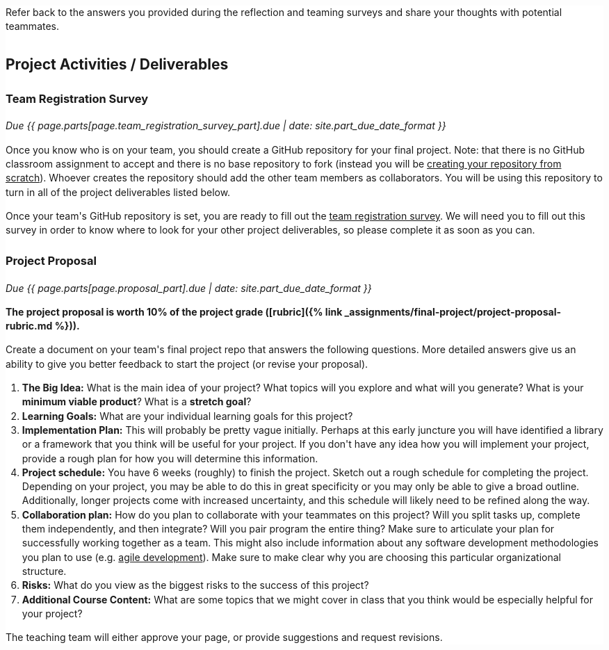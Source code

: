 Refer back to the answers you provided during the reflection and teaming surveys and share your thoughts with potential teammates.

## Project Activities / Deliverables

### Team Registration Survey
_Due {{ page.parts[page.team_registration_survey_part].due | date: site.part_due_date_format }}_

Once you know who is on your team, you should create a GitHub repository for your final project.  Note: that there is no GitHub classroom assignment to accept and there is no base repository to fork (instead you will be [creating your repository from scratch](https://help.github.com/articles/create-a-repo/)).  Whoever creates the repository should add the other team members as collaborators.  You will be using this repository to turn in all of the project deliverables listed below.

Once your team's GitHub repository is set, you are ready to fill out the [team registration survey](https://docs.google.com/forms/d/e/1FAIpQLSdlqZgPCi8dIfyREs8MTb4cWpo3o3hmpFoGvhEmmxJhkwL27w/viewform).  We will need you to fill out this survey in order to know where to look for your other project deliverables, so please complete it as soon as you can.

### Project Proposal

_Due {{ page.parts[page.proposal_part].due | date: site.part_due_date_format }}_

**The project proposal is worth 10% of the project grade ([rubric]({% link _assignments/final-project/project-proposal-rubric.md %})).**

Create a document on your team's final project repo that answers the following questions. More detailed answers give us an ability to give you better feedback to start the project (or revise your proposal).

1. **The Big Idea:** What is the main idea of your project? What topics will you explore and what will you generate? What is your **minimum viable product**? What is a **stretch goal**?
2. **Learning Goals:** What are your individual learning goals for this project?
3. **Implementation Plan:** This will probably be pretty vague initially. Perhaps at this early juncture you will have identified a library or a framework that you think will be useful for your project. If you don't have any idea how you will implement your project, provide a rough plan for how you will determine this information.
4. **Project schedule:** You have 6 weeks (roughly) to finish the project. Sketch out a rough schedule for completing the project. Depending on your project, you may be able to do this in great specificity or you may only be able to give a broad outline. Additionally, longer projects come with increased uncertainty, and this schedule will likely need to be refined along the way.
5. **Collaboration plan:** How do you plan to collaborate with your teammates on this project? Will you split tasks up, complete them independently, and then integrate? Will you pair program the entire thing? Make sure to articulate your plan for successfully working together as a team. This might also include information about any software development methodologies you plan to use (e.g. [agile development](http://en.wikipedia.org/wiki/Agile_software_development)). Make sure to make clear why you are choosing this particular organizational structure.
6. **Risks:** What do you view as the biggest risks to the success of this project?
7. **Additional Course Content:** What are some topics that we might cover in class that you think would be especially helpful for your project?

The teaching team will either approve your page, or provide suggestions and request revisions.
